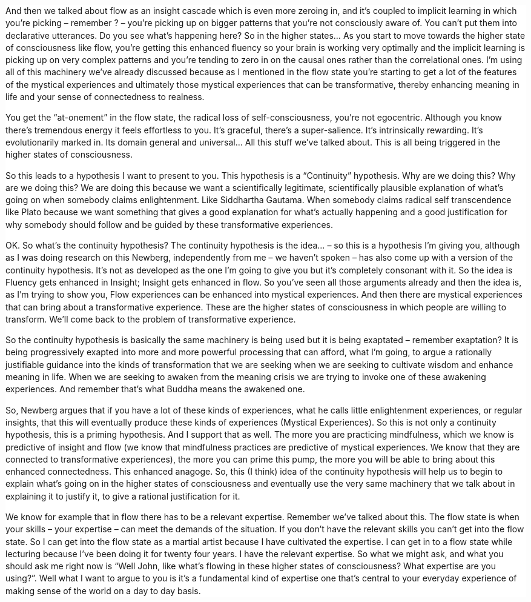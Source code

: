 And then we talked about flow as an insight cascade which is even more zeroing in, and it’s coupled to implicit learning in which you’re picking – remember ? – you’re picking up on bigger patterns that you’re not consciously aware of. You can’t put them into declarative utterances. Do you see what’s happening here? So in the higher states… As you start to move towards the higher state of consciousness like flow, you’re getting this enhanced fluency so your brain is working very optimally and the implicit learning is picking up on very complex patterns and you’re tending to zero in on the causal ones rather than the correlational ones. I’m using all of this machinery we’ve already discussed because as I mentioned in the flow state you’re starting to get a lot of the features of the mystical experiences and ultimately those mystical experiences that can be transformative, thereby enhancing meaning in life and your sense of connectedness to realness.

You get the “at-onement” in the flow state, the radical loss of self-consciousness, you’re not egocentric. Although you know there’s tremendous energy it feels effortless to you. It’s graceful, there’s a super-salience. It’s intrinsically rewarding. It’s evolutionarily marked in. Its domain general and universal… All this stuff we’ve talked about. This is all being triggered in the higher states of consciousness.

 
So this leads to a hypothesis I want to present to you. This hypothesis is a “Continuity” hypothesis. Why are we doing this? Why are we doing this? We are doing this because we want a scientifically legitimate, scientifically plausible explanation of what’s going on when somebody claims enlightenment. Like Siddhartha Gautama. When somebody claims radical self transcendence like Plato because we want something that gives a good explanation for what’s actually happening and a good justification for why somebody should follow and be guided by these transformative experiences.

OK. So what’s the continuity hypothesis? The continuity hypothesis is the idea… – so this is a hypothesis I’m giving you, although as I was doing research on this Newberg, independently from me – we haven’t spoken – has also come up with a version of the continuity hypothesis. It’s not as developed as the one I’m going to give you but it’s completely consonant with it. So the idea is Fluency gets enhanced in Insight; Insight gets enhanced in flow. So you’ve seen all those arguments already and then the idea is, as I’m trying to show you, Flow experiences can be enhanced into mystical experiences. And then there are mystical experiences that can bring about a transformative experience. These are the higher states of consciousness in which people are willing to transform. We’ll come back to the problem of transformative experience.

So the continuity hypothesis is basically the same machinery is being used but it is being exaptated – remember exaptation? It is being progressively exapted into more and more powerful processing that can afford, what I’m going, to argue a rationally justifiable guidance into the kinds of transformation that we are seeking when we are seeking to cultivate wisdom and enhance meaning in life. When we are seeking to awaken from the meaning crisis we are trying to invoke one of these awakening experiences. And remember that’s what Buddha means the awakened one.

So, Newberg argues that if you have a lot of these kinds of experiences, what he calls little enlightenment experiences, or regular insights, that this will eventually produce these kinds of experiences (Mystical Experiences). So this is not only a continuity hypothesis, this is a priming hypothesis. And I support that as well. The more you are practicing mindfulness, which we know is predictive of insight and flow (we know that mindfulness practices are predictive of mystical experiences. We know that they are connected to transformative experiences), the more you can prime this pump, the more you will be able to bring about this enhanced connectedness. This enhanced anagoge. So, this (I think) idea of the continuity hypothesis will help us to begin to explain what’s going on in the higher states of consciousness and eventually use the very same machinery that we talk about in explaining it to justify it, to give a rational justification for it.

We know for example that in flow there has to be a relevant expertise. Remember we’ve talked about this. The flow state is when your skills – your expertise – can meet the demands of the situation. If you don’t have the relevant skills you can’t get into the flow state. So I can get into the flow state as a martial artist because I have cultivated the expertise. I can get in to a flow state while lecturing because I’ve been doing it for twenty four years. I have the relevant expertise. So what we might ask, and what you should ask me right now is “Well John, like what’s flowing in these higher states of consciousness? What expertise are you using?”. Well what I want to argue to you is it’s a fundamental kind of expertise one that’s central to your everyday experience of making sense of the world on a day to day basis.
